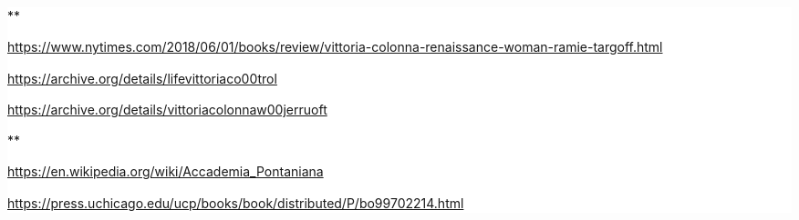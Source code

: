 **

https://www.nytimes.com/2018/06/01/books/review/vittoria-colonna-renaissance-woman-ramie-targoff.html

https://archive.org/details/lifevittoriaco00trol

https://archive.org/details/vittoriacolonnaw00jerruoft

**

https://en.wikipedia.org/wiki/Accademia_Pontaniana

https://press.uchicago.edu/ucp/books/book/distributed/P/bo99702214.html

